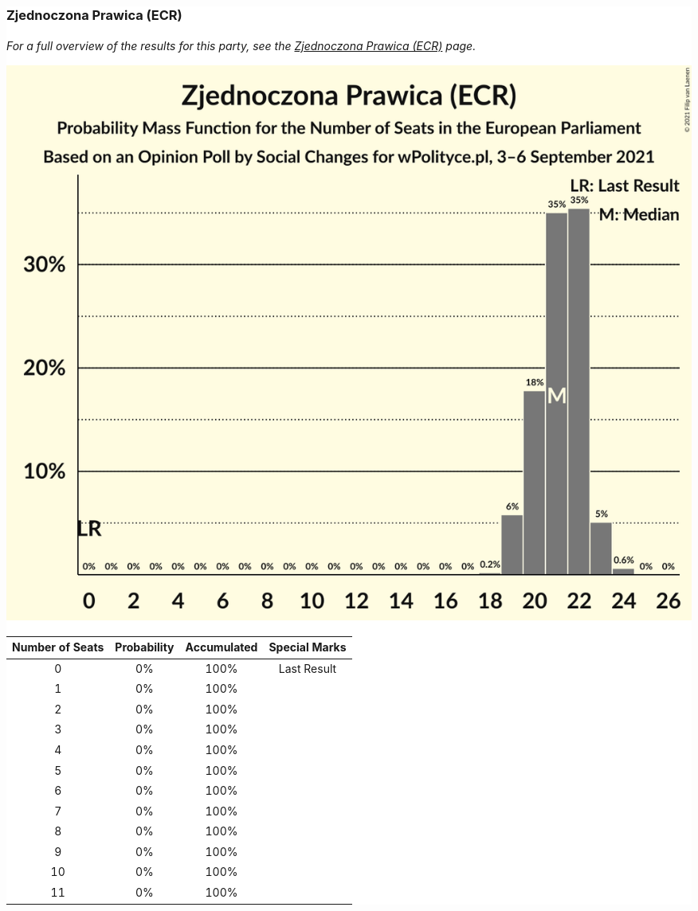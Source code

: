 ### Zjednoczona Prawica (ECR)

*For a full overview of the results for this party, see the [Zjednoczona Prawica (ECR)](party-zjednoczonaprawicaecr.html) page.*

![Graph with seats probability mass function not yet produced](2021-09-06-SocialChanges-seats-pmf-zjednoczonaprawicaecr.png "Seats Probability Mass Function")

| Number of Seats | Probability | Accumulated | Special Marks |
|:---------------:|:-----------:|:-----------:|:-------------:|
| 0 | 0% | 100% | Last Result |
| 1 | 0% | 100% |  |
| 2 | 0% | 100% |  |
| 3 | 0% | 100% |  |
| 4 | 0% | 100% |  |
| 5 | 0% | 100% |  |
| 6 | 0% | 100% |  |
| 7 | 0% | 100% |  |
| 8 | 0% | 100% |  |
| 9 | 0% | 100% |  |
| 10 | 0% | 100% |  |
| 11 | 0% | 100% |  |